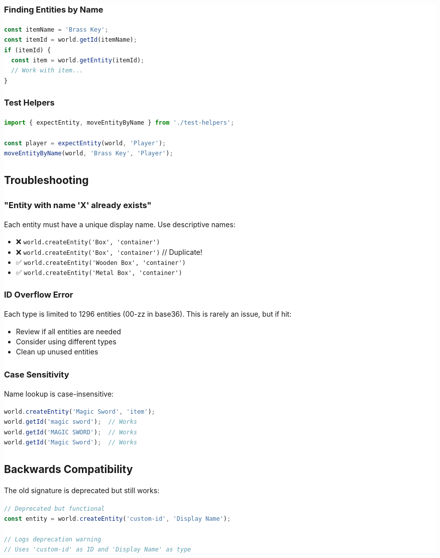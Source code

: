 ### Finding Entities by Name
```typescript
const itemName = 'Brass Key';
const itemId = world.getId(itemName);
if (itemId) {
  const item = world.getEntity(itemId);
  // Work with item...
}
```

### Test Helpers
```typescript
import { expectEntity, moveEntityByName } from './test-helpers';

const player = expectEntity(world, 'Player');
moveEntityByName(world, 'Brass Key', 'Player');
```

## Troubleshooting

### "Entity with name 'X' already exists"
Each entity must have a unique display name. Use descriptive names:
- ❌ `world.createEntity('Box', 'container')`
- ❌ `world.createEntity('Box', 'container')` // Duplicate!
- ✅ `world.createEntity('Wooden Box', 'container')`
- ✅ `world.createEntity('Metal Box', 'container')`

### ID Overflow Error
Each type is limited to 1296 entities (00-zz in base36). This is rarely an issue, but if hit:
- Review if all entities are needed
- Consider using different types
- Clean up unused entities

### Case Sensitivity
Name lookup is case-insensitive:
```typescript
world.createEntity('Magic Sword', 'item');
world.getId('magic sword');  // Works
world.getId('MAGIC SWORD');  // Works
world.getId('Magic Sword');  // Works
```

## Backwards Compatibility

The old signature is deprecated but still works:
```typescript
// Deprecated but functional
const entity = world.createEntity('custom-id', 'Display Name');

// Logs deprecation warning
// Uses 'custom-id' as ID and 'Display Name' as type
```
